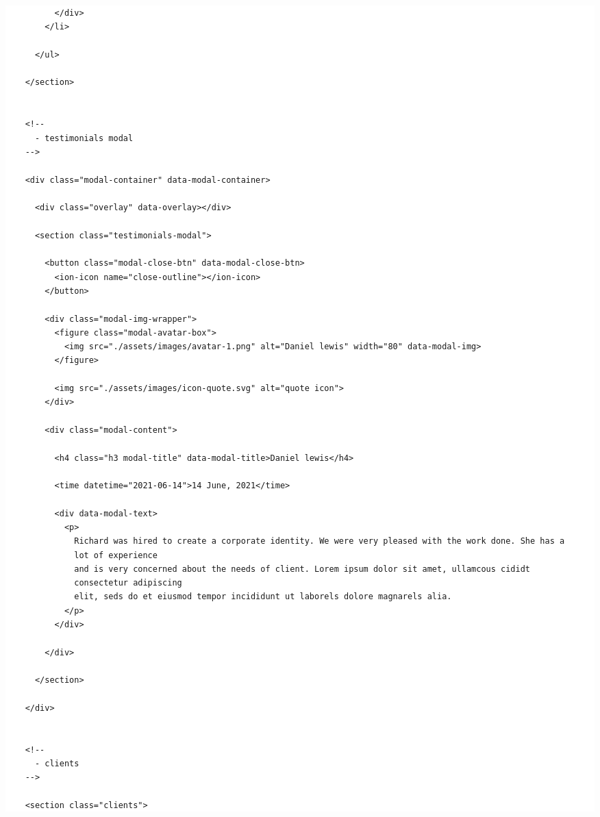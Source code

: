               </div>
            </li>

          </ul>

        </section>


        <!--
          - testimonials modal
        -->

        <div class="modal-container" data-modal-container>

          <div class="overlay" data-overlay></div>

          <section class="testimonials-modal">

            <button class="modal-close-btn" data-modal-close-btn>
              <ion-icon name="close-outline"></ion-icon>
            </button>

            <div class="modal-img-wrapper">
              <figure class="modal-avatar-box">
                <img src="./assets/images/avatar-1.png" alt="Daniel lewis" width="80" data-modal-img>
              </figure>

              <img src="./assets/images/icon-quote.svg" alt="quote icon">
            </div>

            <div class="modal-content">

              <h4 class="h3 modal-title" data-modal-title>Daniel lewis</h4>

              <time datetime="2021-06-14">14 June, 2021</time>

              <div data-modal-text>
                <p>
                  Richard was hired to create a corporate identity. We were very pleased with the work done. She has a
                  lot of experience
                  and is very concerned about the needs of client. Lorem ipsum dolor sit amet, ullamcous cididt
                  consectetur adipiscing
                  elit, seds do et eiusmod tempor incididunt ut laborels dolore magnarels alia.
                </p>
              </div>

            </div>

          </section>

        </div>


        <!--
          - clients
        -->

        <section class="clients">
